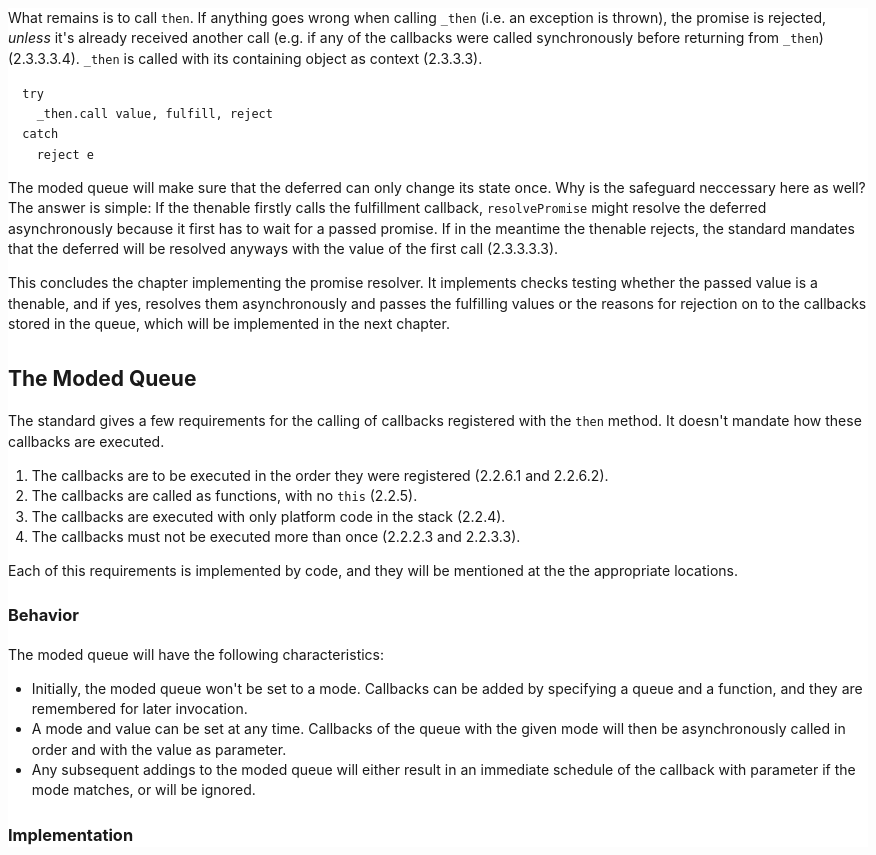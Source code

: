 What remains is to call `then`. If anything goes wrong when calling `_then`
(i.e. an exception is thrown), the promise is rejected, *unless* it's already
received another call (e.g. if any of the callbacks were called synchronously
before returning from `_then`) (2.3.3.3.4). `_then` is called with its
containing object as context (2.3.3.3).

```livescript
  try
    _then.call value, fulfill, reject
  catch
    reject e
```

The moded queue will make sure that the deferred can only change its state once.
Why is the safeguard neccessary here as well? The answer is simple:
If the thenable firstly calls the fulfillment callback, `resolvePromise` might resolve
the deferred asynchronously because it first has to wait for a passed promise.
If in the meantime the thenable rejects, the standard mandates that the deferred will
be resolved anyways with the value of the first call (2.3.3.3.3).

This concludes the chapter implementing the promise resolver. It implements checks
testing whether the passed value is a thenable, and if yes, resolves them asynchronously
and passes the fulfilling values or the reasons for rejection on to the callbacks stored
in the queue, which will be implemented in the next chapter.

## The Moded Queue

The standard gives a few requirements for the calling of callbacks registered
with the `then` method. It doesn't mandate how these callbacks are executed.

1. The callbacks are to be executed in the order they were registered (2.2.6.1 and 2.2.6.2).
2. The callbacks are called as functions, with no `this` (2.2.5).
3. The callbacks are executed with only platform code in the stack (2.2.4).
4. The callbacks must not be executed more than once (2.2.2.3 and 2.2.3.3).

Each of this requirements is implemented by code, and they will be mentioned at
the the appropriate locations.

### Behavior

The moded queue will have the following characteristics:

- Initially, the moded queue won't be set to a mode. Callbacks can be added by
  specifying a queue and a function, and they are remembered for later
  invocation.
- A mode and value can be set at any time. Callbacks of the queue with the
  given mode will then be asynchronously called in order and with the value as
  parameter.
- Any subsequent addings to the moded queue will either result in an immediate
  schedule of the callback with parameter if the mode matches, or will be
  ignored.

### Implementation
